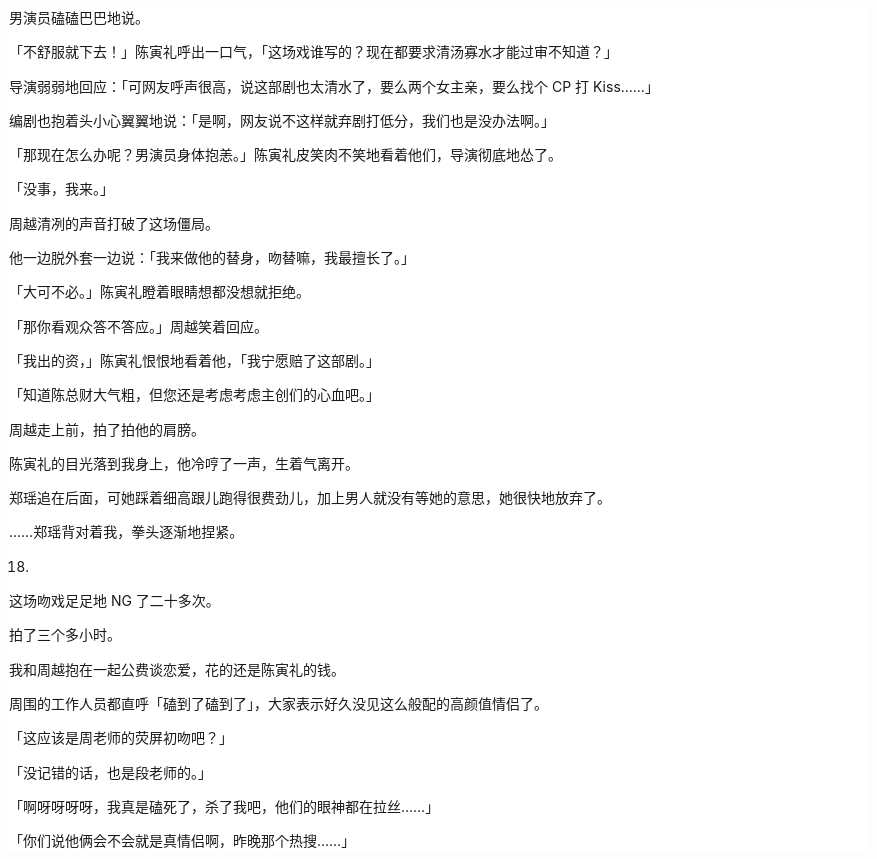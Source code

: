 男演员磕磕巴巴地说。


「不舒服就下去！」陈寅礼呼出一口气，「这场戏谁写的？现在都要求清汤寡水才能过审不知道？」


导演弱弱地回应：「可网友呼声很高，说这部剧也太清水了，要么两个女主亲，要么找个 CP 打 Kiss……」


编剧也抱着头小心翼翼地说：「是啊，网友说不这样就弃剧打低分，我们也是没办法啊。」


「那现在怎么办呢？男演员身体抱恙。」陈寅礼皮笑肉不笑地看着他们，导演彻底地怂了。


「没事，我来。」


周越清冽的声音打破了这场僵局。


他一边脱外套一边说：「我来做他的替身，吻替嘛，我最擅长了。」


「大可不必。」陈寅礼瞪着眼睛想都没想就拒绝。


「那你看观众答不答应。」周越笑着回应。


「我出的资，」陈寅礼恨恨地看着他，「我宁愿赔了这部剧。」


「知道陈总财大气粗，但您还是考虑考虑主创们的心血吧。」


周越走上前，拍了拍他的肩膀。


陈寅礼的目光落到我身上，他冷哼了一声，生着气离开。


郑瑶追在后面，可她踩着细高跟儿跑得很费劲儿，加上男人就没有等她的意思，她很快地放弃了。


……郑瑶背对着我，拳头逐渐地捏紧。


18.


这场吻戏足足地 NG 了二十多次。


拍了三个多小时。


我和周越抱在一起公费谈恋爱，花的还是陈寅礼的钱。


周围的工作人员都直呼「磕到了磕到了」，大家表示好久没见这么般配的高颜值情侣了。


「这应该是周老师的荧屏初吻吧？」


「没记错的话，也是段老师的。」


「啊呀呀呀呀，我真是磕死了，杀了我吧，他们的眼神都在拉丝……」


「你们说他俩会不会就是真情侣啊，昨晚那个热搜……」
